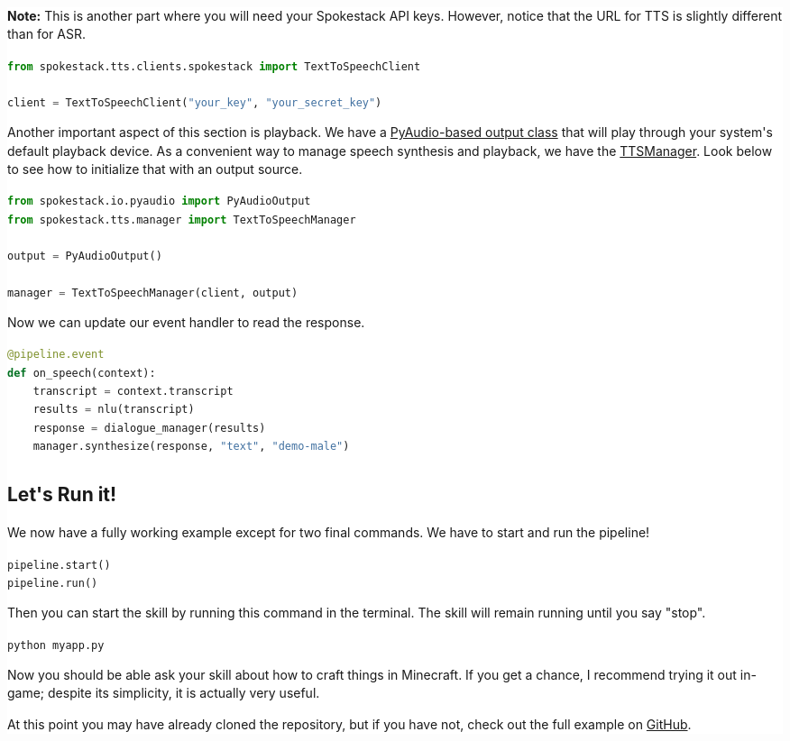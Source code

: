**Note:** This is another part where you will need your Spokestack API keys. However, notice that the URL for TTS is slightly different than for ASR.

```python
from spokestack.tts.clients.spokestack import TextToSpeechClient

client = TextToSpeechClient("your_key", "your_secret_key")
```

Another important aspect of this section is playback. We have a [PyAudio-based output class](https://github.com/spokestack/spokestack-python/blob/4009a9d8b61cd4375886c66ca0d4a87d99e12153/spokestack/io/pyaudio.py#L76) that will play through your system's default playback device. As a convenient way to manage speech synthesis and playback, we have the [TTSManager](https://github.com/spokestack/spokestack-python/blob/4009a9d8b61cd4375886c66ca0d4a87d99e12153/spokestack/tts/manager.py#L9). Look below to see how to initialize that with an output source.

```python
from spokestack.io.pyaudio import PyAudioOutput
from spokestack.tts.manager import TextToSpeechManager

output = PyAudioOutput()

manager = TextToSpeechManager(client, output)
```

Now we can update our event handler to read the response.

```python
@pipeline.event
def on_speech(context):
    transcript = context.transcript
    results = nlu(transcript)
    response = dialogue_manager(results)
    manager.synthesize(response, "text", "demo-male")
```

## Let's Run it!

We now have a fully working example except for two final commands. We have to start and run the pipeline!

```python
pipeline.start()
pipeline.run()
```

Then you can start the skill by running this command in the terminal. The skill will remain running until you say "stop".

```bash
python myapp.py
```

Now you should be able ask your skill about how to craft things in Minecraft. If you get a chance, I recommend trying it out in-game; despite its simplicity, it is actually very useful.

At this point you may have already cloned the repository, but if you have not, check out the full example on [GitHub](https://github.com/spokestack/minecraft-skill-python).
